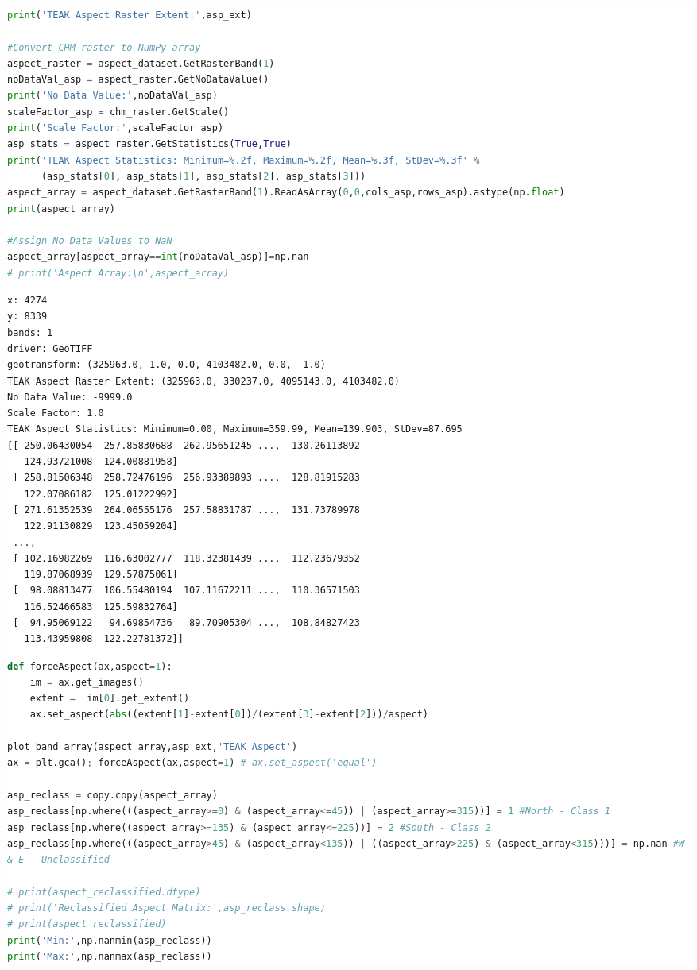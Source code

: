 ```python
print('TEAK Aspect Raster Extent:',asp_ext)

#Convert CHM raster to NumPy array
aspect_raster = aspect_dataset.GetRasterBand(1)
noDataVal_asp = aspect_raster.GetNoDataValue()
print('No Data Value:',noDataVal_asp)
scaleFactor_asp = chm_raster.GetScale()
print('Scale Factor:',scaleFactor_asp)
asp_stats = aspect_raster.GetStatistics(True,True)
print('TEAK Aspect Statistics: Minimum=%.2f, Maximum=%.2f, Mean=%.3f, StDev=%.3f' % 
      (asp_stats[0], asp_stats[1], asp_stats[2], asp_stats[3]))
aspect_array = aspect_dataset.GetRasterBand(1).ReadAsArray(0,0,cols_asp,rows_asp).astype(np.float)
print(aspect_array)

#Assign No Data Values to NaN
aspect_array[aspect_array==int(noDataVal_asp)]=np.nan
# print('Aspect Array:\n',aspect_array)
```

    x: 4274
    y: 8339
    bands: 1
    driver: GeoTIFF
    geotransform: (325963.0, 1.0, 0.0, 4103482.0, 0.0, -1.0)
    TEAK Aspect Raster Extent: (325963.0, 330237.0, 4095143.0, 4103482.0)
    No Data Value: -9999.0
    Scale Factor: 1.0
    TEAK Aspect Statistics: Minimum=0.00, Maximum=359.99, Mean=139.903, StDev=87.695
    [[ 250.06430054  257.85830688  262.95651245 ...,  130.26113892
       124.93721008  124.00881958]
     [ 258.81506348  258.72476196  256.93389893 ...,  128.81915283
       122.07086182  125.01222992]
     [ 271.61352539  264.06555176  257.58831787 ...,  131.73789978
       122.91130829  123.45059204]
     ..., 
     [ 102.16982269  116.63002777  118.32381439 ...,  112.23679352
       119.87068939  129.57875061]
     [  98.08813477  106.55480194  107.11672211 ...,  110.36571503
       116.52466583  125.59832764]
     [  94.95069122   94.69854736   89.70905304 ...,  108.84827423
       113.43959808  122.22781372]]
    


```python
def forceAspect(ax,aspect=1):
    im = ax.get_images()
    extent =  im[0].get_extent()
    ax.set_aspect(abs((extent[1]-extent[0])/(extent[3]-extent[2]))/aspect)

plot_band_array(aspect_array,asp_ext,'TEAK Aspect')
ax = plt.gca(); forceAspect(ax,aspect=1) # ax.set_aspect('equal')

asp_reclass = copy.copy(aspect_array)
asp_reclass[np.where(((aspect_array>=0) & (aspect_array<=45)) | (aspect_array>=315))] = 1 #North - Class 1
asp_reclass[np.where((aspect_array>=135) & (aspect_array<=225))] = 2 #South - Class 2
asp_reclass[np.where(((aspect_array>45) & (aspect_array<135)) | ((aspect_array>225) & (aspect_array<315)))] = np.nan #W & E - Unclassified

# print(aspect_reclassified.dtype)
# print('Reclassified Aspect Matrix:',asp_reclass.shape)
# print(aspect_reclassified)
print('Min:',np.nanmin(asp_reclass))
print('Max:',np.nanmax(asp_reclass))
```